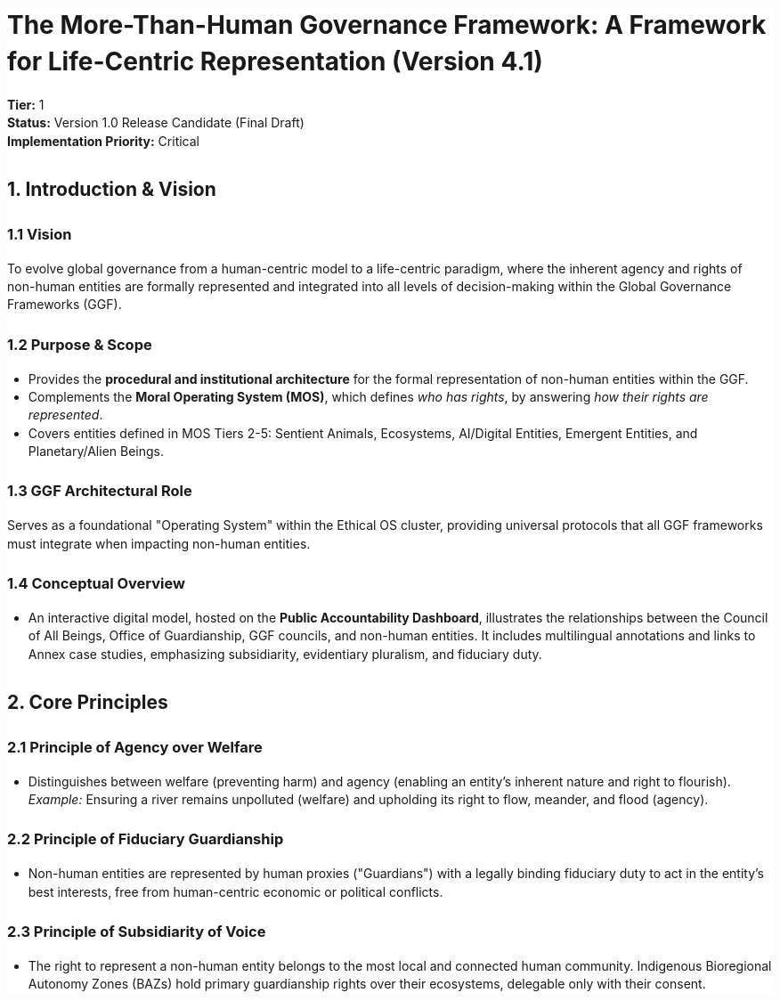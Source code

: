 # The More-Than-Human Governance Framework: A Framework for Life-Centric Representation (Version 4.1)

**Tier:** 1  
**Status:** Version 1.0 Release Candidate (Final Draft)  
**Implementation Priority:** Critical  

## 1. Introduction & Vision

### 1.1 Vision
To evolve global governance from a human-centric model to a life-centric paradigm, where the inherent agency and rights of non-human entities are formally represented and integrated into all levels of decision-making within the Global Governance Frameworks (GGF).

### 1.2 Purpose & Scope
- Provides the **procedural and institutional architecture** for the formal representation of non-human entities within the GGF.
- Complements the **Moral Operating System (MOS)**, which defines *who has rights*, by answering *how their rights are represented*.
- Covers entities defined in MOS Tiers 2-5: Sentient Animals, Ecosystems, AI/Digital Entities, Emergent Entities, and Planetary/Alien Beings.

### 1.3 GGF Architectural Role
Serves as a foundational "Operating System" within the Ethical OS cluster, providing universal protocols that all GGF frameworks must integrate when impacting non-human entities.

### 1.4 Conceptual Overview
- An interactive digital model, hosted on the **Public Accountability Dashboard**, illustrates the relationships between the Council of All Beings, Office of Guardianship, GGF councils, and non-human entities. It includes multilingual annotations and links to Annex case studies, emphasizing subsidiarity, evidentiary pluralism, and fiduciary duty.

## 2. Core Principles

### 2.1 Principle of Agency over Welfare
- Distinguishes between welfare (preventing harm) and agency (enabling an entity’s inherent nature and right to flourish).  
  *Example:* Ensuring a river remains unpolluted (welfare) and upholding its right to flow, meander, and flood (agency).

### 2.2 Principle of Fiduciary Guardianship
- Non-human entities are represented by human proxies ("Guardians") with a legally binding fiduciary duty to act in the entity’s best interests, free from human-centric economic or political conflicts.

### 2.3 Principle of Subsidiarity of Voice
- The right to represent a non-human entity belongs to the most local and connected human community. Indigenous Bioregional Autonomy Zones (BAZs) hold primary guardianship rights over their ecosystems, delegable only with their consent.
